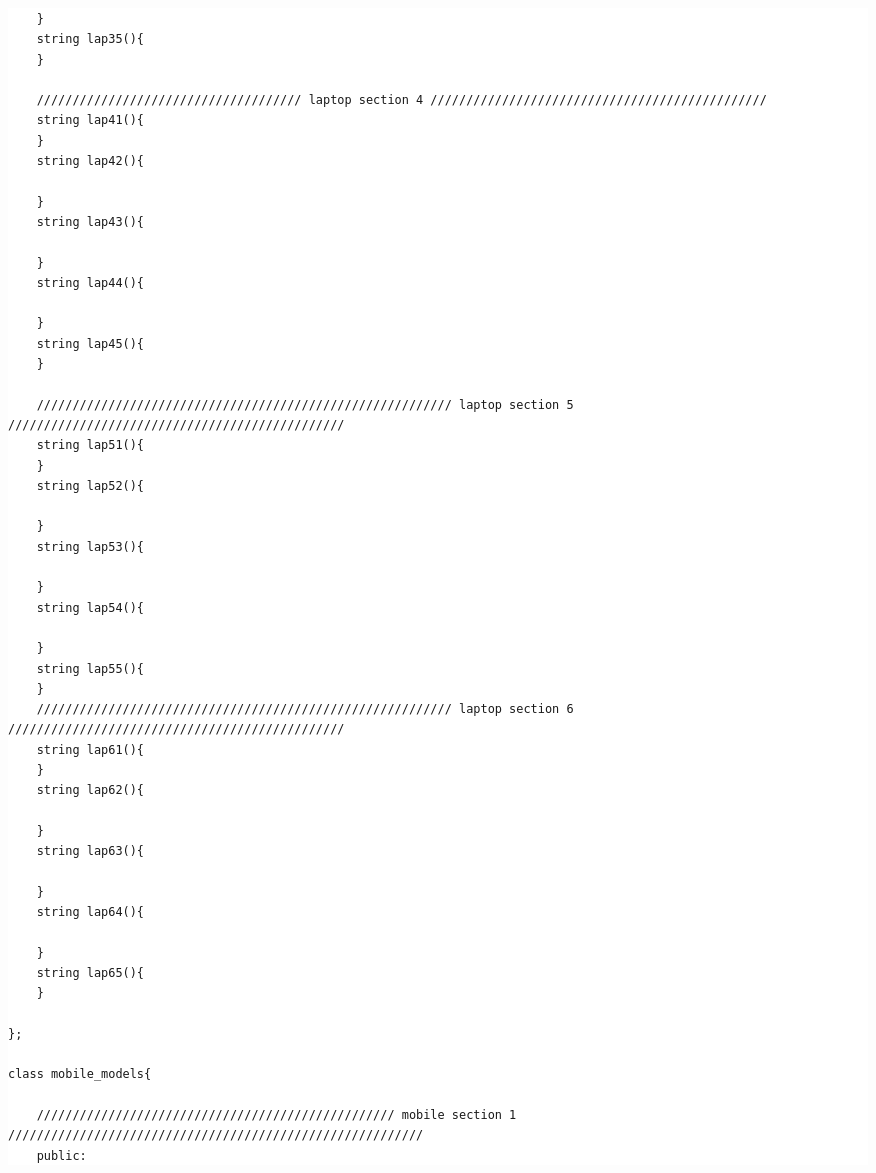 		}
		string lap35(){
		}
		
		///////////////////////////////////// laptop section 4 ///////////////////////////////////////////////
		string lap41(){
		}
		string lap42(){
			
		}
		string lap43(){
			
		}
		string lap44(){
			
		}
		string lap45(){
		}
		
		////////////////////////////////////////////////////////// laptop section 5 ///////////////////////////////////////////////
		string lap51(){
		}
		string lap52(){
			
		}
		string lap53(){
			
		}
		string lap54(){
			
		}
		string lap55(){
		}
		////////////////////////////////////////////////////////// laptop section 6 ///////////////////////////////////////////////
		string lap61(){
		}
		string lap62(){
			
		}
		string lap63(){
			
		}
		string lap64(){
			
		}
		string lap65(){
		}
		
	};
	
	class mobile_models{
	
		////////////////////////////////////////////////// mobile section 1 //////////////////////////////////////////////////////////
		public:
		